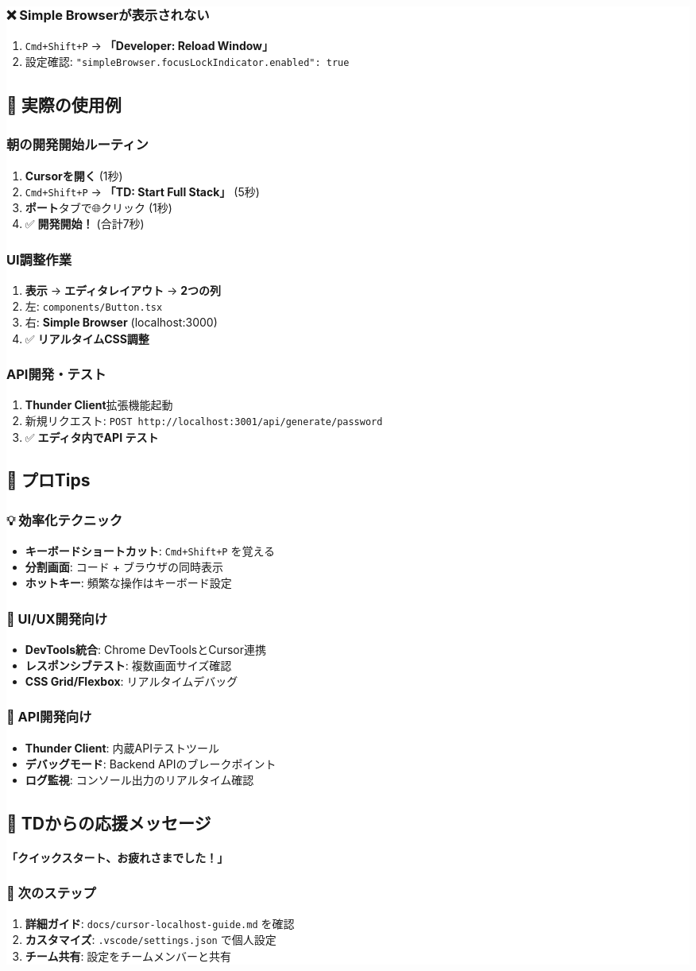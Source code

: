 ### ❌ Simple Browserが表示されない
1. `Cmd+Shift+P` → **「Developer: Reload Window」**
2. 設定確認: `"simpleBrowser.focusLockIndicator.enabled": true`

## 🎯 実際の使用例

### 朝の開発開始ルーティン
1. **Cursorを開く** (1秒)
2. `Cmd+Shift+P` → **「TD: Start Full Stack」** (5秒)
3. **ポート**タブで🌐クリック (1秒)
4. ✅ **開発開始！** (合計7秒)

### UI調整作業
1. **表示** → **エディタレイアウト** → **2つの列**
2. 左: `components/Button.tsx`
3. 右: **Simple Browser** (localhost:3000)
4. ✅ **リアルタイムCSS調整**

### API開発・テスト
1. **Thunder Client**拡張機能起動
2. 新規リクエスト: `POST http://localhost:3001/api/generate/password`
3. ✅ **エディタ内でAPI テスト**

## 🌟 プロTips

### 💡 効率化テクニック
- **キーボードショートカット**: `Cmd+Shift+P` を覚える
- **分割画面**: コード + ブラウザの同時表示
- **ホットキー**: 頻繁な操作はキーボード設定

### 🎨 UI/UX開発向け
- **DevTools統合**: Chrome DevToolsとCursor連携
- **レスポンシブテスト**: 複数画面サイズ確認
- **CSS Grid/Flexbox**: リアルタイムデバッグ

### 🧪 API開発向け
- **Thunder Client**: 内蔵APIテストツール
- **デバッグモード**: Backend APIのブレークポイント
- **ログ監視**: コンソール出力のリアルタイム確認

## 🤖 TDからの応援メッセージ

**「クイックスタート、お疲れさまでした！」**

### 🎯 次のステップ
1. **詳細ガイド**: `docs/cursor-localhost-guide.md` を確認
2. **カスタマイズ**: `.vscode/settings.json` で個人設定
3. **チーム共有**: 設定をチームメンバーと共有
